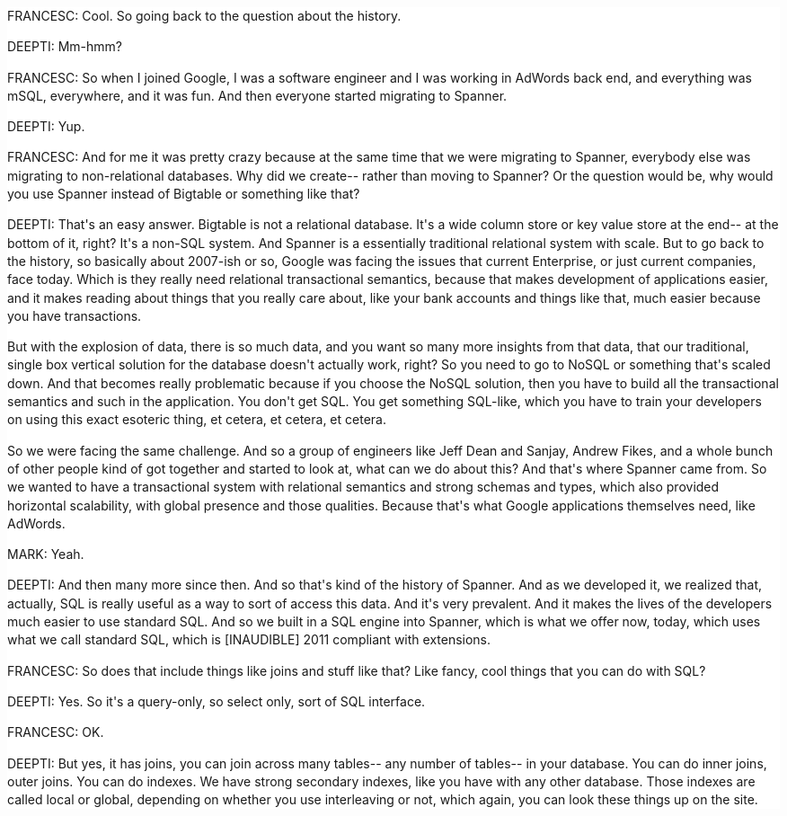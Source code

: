 FRANCESC: Cool. So going back to the question about the history. 

DEEPTI: Mm-hmm? 

FRANCESC: So when I joined Google, I was a software engineer and I was working in AdWords back end, and everything was mSQL, everywhere, and it was fun. And then everyone started migrating to Spanner. 

DEEPTI: Yup. 

FRANCESC: And for me it was pretty crazy because at the same time that we were migrating to Spanner, everybody else was migrating to non-relational databases. Why did we create-- rather than moving to Spanner? Or the question would be, why would you use Spanner instead of Bigtable or something like that? 

DEEPTI: That's an easy answer. Bigtable is not a relational database. It's a wide column store or key value store at the end-- at the bottom of it, right? It's a non-SQL system. And Spanner is a essentially traditional relational system with scale. But to go back to the history, so basically about 2007-ish or so, Google was facing the issues that current Enterprise, or just current companies, face today. Which is they really need relational transactional semantics, because that makes development of applications easier, and it makes reading about things that you really care about, like your bank accounts and things like that, much easier because you have transactions. 

But with the explosion of data, there is so much data, and you want so many more insights from that data, that our traditional, single box vertical solution for the database doesn't actually work, right? So you need to go to NoSQL or something that's scaled down. And that becomes really problematic because if you choose the NoSQL solution, then you have to build all the transactional semantics and such in the application. You don't get SQL. You get something SQL-like, which you have to train your developers on using this exact esoteric thing, et cetera, et cetera, et cetera. 

So we were facing the same challenge. And so a group of engineers like Jeff Dean and Sanjay, Andrew Fikes, and a whole bunch of other people kind of got together and started to look at, what can we do about this? And that's where Spanner came from. So we wanted to have a transactional system with relational semantics and strong schemas and types, which also provided horizontal scalability, with global presence and those qualities. Because that's what Google applications themselves need, like AdWords. 

MARK: Yeah. 

DEEPTI: And then many more since then. And so that's kind of the history of Spanner. And as we developed it, we realized that, actually, SQL is really useful as a way to sort of access this data. And it's very prevalent. And it makes the lives of the developers much easier to use standard SQL. And so we built in a SQL engine into Spanner, which is what we offer now, today, which uses what we call standard SQL, which is [INAUDIBLE] 2011 compliant with extensions. 

FRANCESC: So does that include things like joins and stuff like that? Like fancy, cool things that you can do with SQL? 

DEEPTI: Yes. So it's a query-only, so select only, sort of SQL interface. 

FRANCESC: OK. 

DEEPTI: But yes, it has joins, you can join across many tables-- any number of tables-- in your database. You can do inner joins, outer joins. You can do indexes. We have strong secondary indexes, like you have with any other database. Those indexes are called local or global, depending on whether you use interleaving or not, which again, you can look these things up on the site. 
